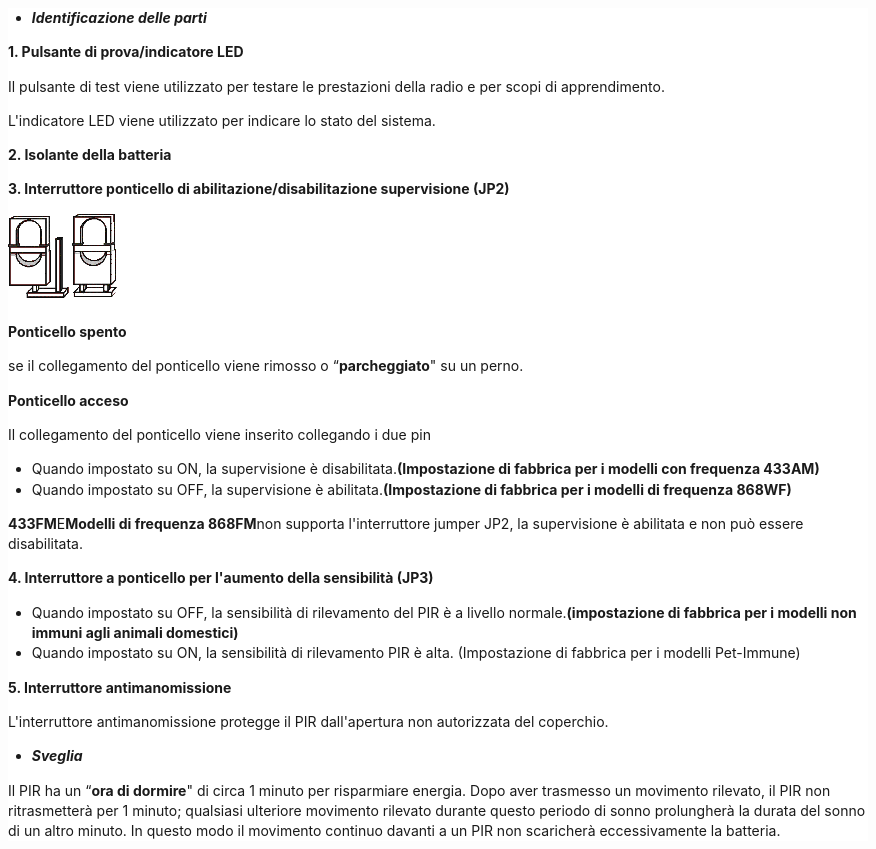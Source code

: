 -   _**Identificazione delle parti**_

**1. Pulsante di prova/indicatore LED**

Il pulsante di test viene utilizzato per testare le prestazioni della radio e per scopi di apprendimento.

L'indicatore LED viene utilizzato per indicare lo stato del sistema.

**2. Isolante della batteria**

**3. Interruttore ponticello di abilitazione/disabilitazione supervisione (JP2)**

![jumper open](<.gitbook/assets/1 (5) (1).png>)![jumper close](<.gitbook/assets/2 (5) (1).png>)

**Ponticello spento**

se il collegamento del ponticello viene rimosso o “**parcheggiato**" su un perno.

**Ponticello acceso**

Il collegamento del ponticello viene inserito collegando i due pin

-   Quando impostato su ON, la supervisione è disabilitata.**(Impostazione di fabbrica per i modelli con frequenza 433AM)**
-   Quando impostato su OFF, la supervisione è abilitata.**(Impostazione di fabbrica per i modelli di frequenza 868WF)**

**433FM**E**Modelli di frequenza 868FM**non supporta l'interruttore jumper JP2, la supervisione è abilitata e non può essere disabilitata.

**4. Interruttore a ponticello per l'aumento della sensibilità (JP3)**

-   Quando impostato su OFF, la sensibilità di rilevamento del PIR è a livello normale.**(impostazione di fabbrica per i modelli non immuni agli animali domestici)**
-   Quando impostato su ON, la sensibilità di rilevamento PIR è alta. (Impostazione di fabbrica per i modelli Pet-Immune)

**5. Interruttore antimanomissione**

L'interruttore antimanomissione protegge il PIR dall'apertura non autorizzata del coperchio.

-   _**Sveglia**_

Il PIR ha un “**ora di dormire**" di circa 1 minuto per risparmiare energia. Dopo aver trasmesso un movimento rilevato, il PIR non ritrasmetterà per 1 minuto; qualsiasi ulteriore movimento rilevato durante questo periodo di sonno prolungherà la durata del sonno di un altro minuto. In questo modo il movimento continuo davanti a un PIR non scaricherà eccessivamente la batteria.

